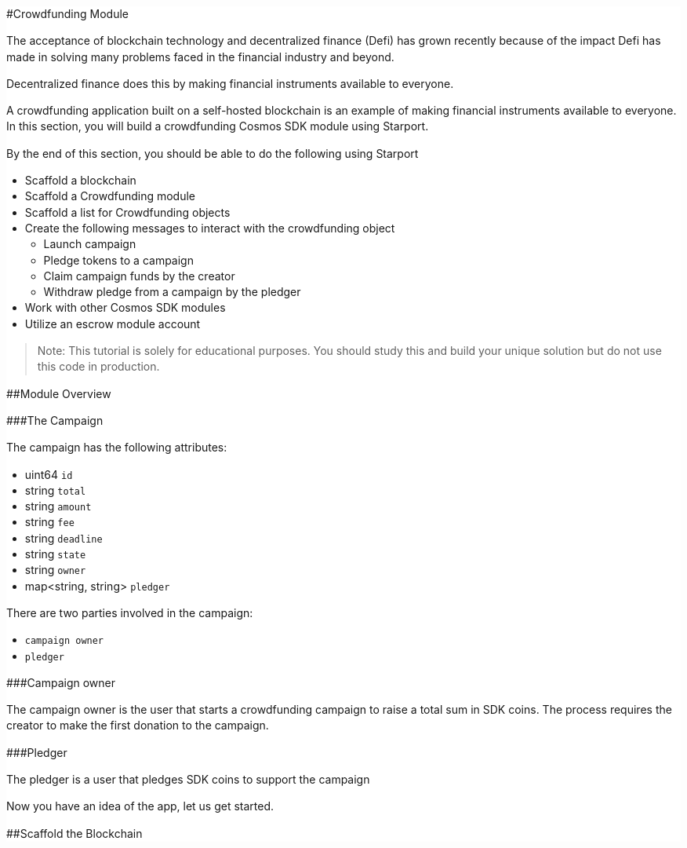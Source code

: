 #Crowdfunding Module

The acceptance of blockchain technology and decentralized finance (Defi) has grown recently because of the impact Defi has made in solving many problems faced in the financial industry and beyond.

Decentralized finance does this by making financial instruments available to everyone.

A crowdfunding application built on a self-hosted blockchain is an example of making financial instruments available to everyone.
In this section, you will build a crowdfunding Cosmos SDK module using Starport.

By the end of this section, you should be able to do the following using Starport

- Scaffold a blockchain
- Scaffold a Crowdfunding module
- Scaffold a list for Crowdfunding objects
- Create the following messages to interact with the crowdfunding object
  - Launch campaign
  - Pledge tokens to a campaign
  - Claim campaign funds by the creator
  - Withdraw pledge from a campaign by the pledger
- Work with other Cosmos SDK modules
- Utilize an escrow module account

> Note: This tutorial is solely for educational purposes. You should study this and build your unique solution but do not use this code in production.

##Module Overview

###The Campaign

The campaign has the following attributes:

- uint64 `id`
- string `total`
- string `amount`
- string `fee`
- string `deadline`
- string `state`
- string `owner`
- map<string, string> `pledger`

There are two parties involved in the campaign:

- `campaign owner`
- `pledger`

###Campaign owner

The campaign owner is the user that starts a crowdfunding campaign to raise a total sum in SDK coins. The process requires the creator to make the first donation to the campaign.

###Pledger

The pledger is a user that pledges SDK coins to support the campaign

Now you have an idea of the app, let us get started.

##Scaffold the Blockchain
